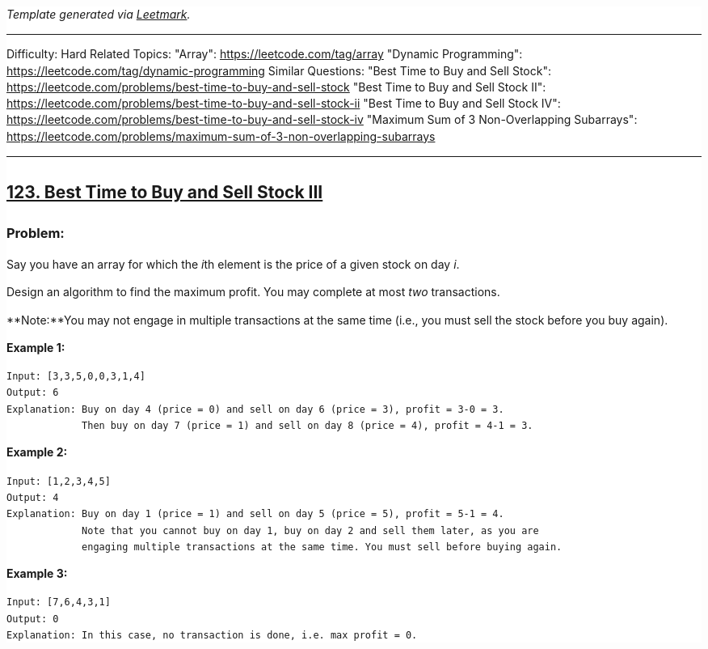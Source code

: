 _Template generated via [Leetmark](https://github.com/crimx/crx-leetmark)._

---

Difficulty: Hard
Related Topics:
"Array": https://leetcode.com/tag/array
"Dynamic Programming": https://leetcode.com/tag/dynamic-programming
Similar Questions:
"Best Time to Buy and Sell Stock": https://leetcode.com/problems/best-time-to-buy-and-sell-stock
"Best Time to Buy and Sell Stock II": https://leetcode.com/problems/best-time-to-buy-and-sell-stock-ii
"Best Time to Buy and Sell Stock IV": https://leetcode.com/problems/best-time-to-buy-and-sell-stock-iv
"Maximum Sum of 3 Non-Overlapping Subarrays": https://leetcode.com/problems/maximum-sum-of-3-non-overlapping-subarrays

---

## [123. Best Time to Buy and Sell Stock III](https://leetcode.com/problems/best-time-to-buy-and-sell-stock-iii/description/)

### Problem:

Say you have an array for which the *i*th element is the price of a given stock on day _i_.

Design an algorithm to find the maximum profit. You may complete at most _two_ transactions.

**Note:**You may not engage in multiple transactions at the same time (i.e., you must sell the stock before you buy again).

**Example 1:**

```
Input: [3,3,5,0,0,3,1,4]
Output: 6
Explanation: Buy on day 4 (price = 0) and sell on day 6 (price = 3), profit = 3-0 = 3.
             Then buy on day 7 (price = 1) and sell on day 8 (price = 4), profit = 4-1 = 3.
```

**Example 2:**

```
Input: [1,2,3,4,5]
Output: 4
Explanation: Buy on day 1 (price = 1) and sell on day 5 (price = 5), profit = 5-1 = 4.
             Note that you cannot buy on day 1, buy on day 2 and sell them later, as you are
             engaging multiple transactions at the same time. You must sell before buying again.

```

**Example 3:**

```
Input: [7,6,4,3,1]
Output: 0
Explanation: In this case, no transaction is done, i.e. max profit = 0.
```
